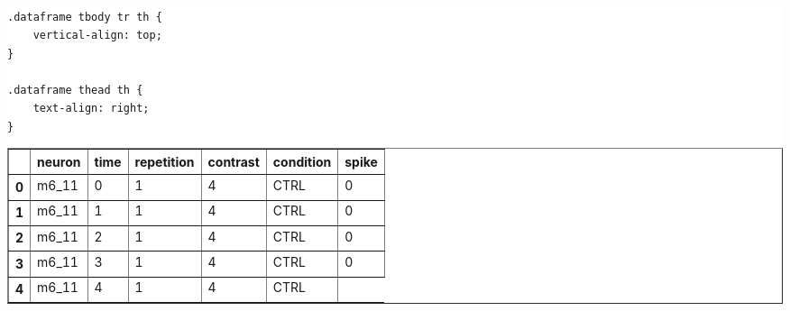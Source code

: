     .dataframe tbody tr th {
        vertical-align: top;
    }

    .dataframe thead th {
        text-align: right;
    }
</style>
<table border="1" class="dataframe">
  <thead>
    <tr style="text-align: right;">
      <th></th>
      <th>neuron</th>
      <th>time</th>
      <th>repetition</th>
      <th>contrast</th>
      <th>condition</th>
      <th>spike</th>
    </tr>
  </thead>
  <tbody>
    <tr>
      <th>0</th>
      <td>m6_11</td>
      <td>0</td>
      <td>1</td>
      <td>4</td>
      <td>CTRL</td>
      <td>0</td>
    </tr>
    <tr>
      <th>1</th>
      <td>m6_11</td>
      <td>1</td>
      <td>1</td>
      <td>4</td>
      <td>CTRL</td>
      <td>0</td>
    </tr>
    <tr>
      <th>2</th>
      <td>m6_11</td>
      <td>2</td>
      <td>1</td>
      <td>4</td>
      <td>CTRL</td>
      <td>0</td>
    </tr>
    <tr>
      <th>3</th>
      <td>m6_11</td>
      <td>3</td>
      <td>1</td>
      <td>4</td>
      <td>CTRL</td>
      <td>0</td>
    </tr>
    <tr>
      <th>4</th>
      <td>m6_11</td>
      <td>4</td>
      <td>1</td>
      <td>4</td>
      <td>CTRL</td>